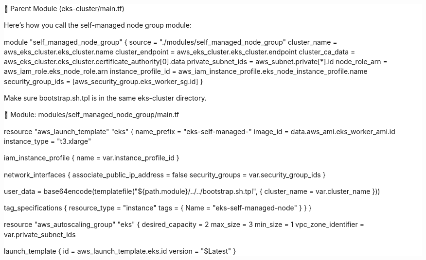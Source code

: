 
🧠 Parent Module (eks-cluster/main.tf)

Here’s how you call the self-managed node group module:


module "self_managed_node_group" {
  source              = "./modules/self_managed_node_group"
  cluster_name        = aws_eks_cluster.eks_cluster.name
  cluster_endpoint    = aws_eks_cluster.eks_cluster.endpoint
  cluster_ca_data     = aws_eks_cluster.eks_cluster.certificate_authority[0].data
  private_subnet_ids  = aws_subnet.private[*].id
  node_role_arn       = aws_iam_role.eks_node_role.arn
  instance_profile_id = aws_iam_instance_profile.eks_node_instance_profile.name
  security_group_ids  = [aws_security_group.eks_worker_sg.id]
}


Make sure bootstrap.sh.tpl is in the same eks-cluster directory.


🧩 Module: modules/self_managed_node_group/main.tf


resource "aws_launch_template" "eks" {
  name_prefix   = "eks-self-managed-"
  image_id      = data.aws_ami.eks_worker_ami.id
  instance_type = "t3.xlarge"

  iam_instance_profile {
    name = var.instance_profile_id
  }

  network_interfaces {
    associate_public_ip_address = false
    security_groups             = var.security_group_ids
  }

  user_data = base64encode(templatefile("${path.module}/../../bootstrap.sh.tpl", {
    cluster_name = var.cluster_name
  }))

  tag_specifications {
    resource_type = "instance"
    tags = {
      Name = "eks-self-managed-node"
    }
  }
}

resource "aws_autoscaling_group" "eks" {
  desired_capacity     = 2
  max_size             = 3
  min_size             = 1
  vpc_zone_identifier  = var.private_subnet_ids

  launch_template {
    id      = aws_launch_template.eks.id
    version = "$Latest"
  }
